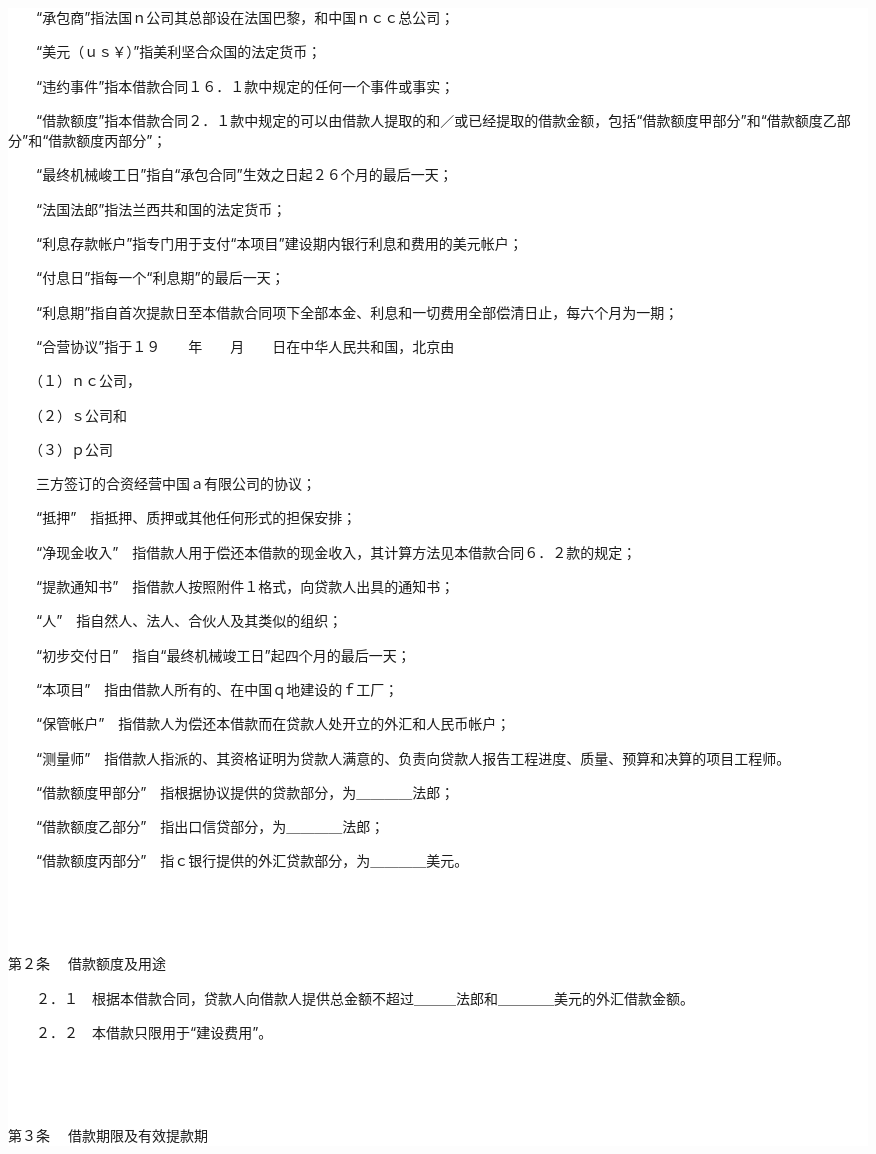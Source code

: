 　　“承包商”指法国ｎ公司其总部设在法国巴黎，和中国ｎｃｃ总公司；

　　“美元（ｕｓ￥）”指美利坚合众国的法定货币；

　　“违约事件”指本借款合同１６．１款中规定的任何一个事件或事实；

　　“借款额度”指本借款合同２．１款中规定的可以由借款人提取的和／或已经提取的借款金额，包括“借款额度甲部分”和“借款额度乙部分”和“借款额度丙部分”；

　　“最终机械峻工日”指自“承包合同”生效之日起２６个月的最后一天；

　　“法国法郎”指法兰西共和国的法定货币；

　　“利息存款帐户”指专门用于支付“本项目”建设期内银行利息和费用的美元帐户；

　　“付息日”指每一个“利息期”的最后一天；

　　“利息期”指自首次提款日至本借款合同项下全部本金、利息和一切费用全部偿清日止，每六个月为一期；

　　“合营协议”指于１９　　年　　月　　日在中华人民共和国，北京由

　　（１）ｎｃ公司，

　　（２）ｓ公司和

　　（３）ｐ公司

　　三方签订的合资经营中国ａ有限公司的协议；

　　“抵押”　指抵押、质押或其他任何形式的担保安排；

　　“净现金收入”　指借款人用于偿还本借款的现金收入，其计算方法见本借款合同６．２款的规定；

　　“提款通知书”　指借款人按照附件１格式，向贷款人出具的通知书；

　　“人”　指自然人、法人、合伙人及其类似的组织；

　　“初步交付日”　指自“最终机械竣工日”起四个月的最后一天；

　　“本项目”　指由借款人所有的、在中国ｑ地建设的ｆ工厂；

　　“保管帐户”　指借款人为偿还本借款而在贷款人处开立的外汇和人民币帐户；

　　“测量师”　指借款人指派的、其资格证明为贷款人满意的、负责向贷款人报告工程进度、质量、预算和决算的项目工程师。

　　“借款额度甲部分”　指根据协议提供的贷款部分，为＿＿＿＿法郎；

　　“借款额度乙部分”　指出口信贷部分，为＿＿＿＿法郎；

　　“借款额度丙部分”　指ｃ银行提供的外汇贷款部分，为＿＿＿＿美元。

　　

　　

第２条
　借款额度及用途

　　２．１　根据本借款合同，贷款人向借款人提供总金额不超过＿＿＿法郎和＿＿＿＿美元的外汇借款金额。

　　２．２　本借款只限用于“建设费用”。

　　

　　

第３条
　借款期限及有效提款期
